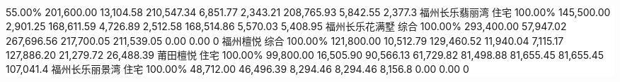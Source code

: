 55.00%
201,600.00
13,104.58
210,547.34
6,851.77
2,343.21
208,765.93
5,842.55
2,377.3
福州长乐翡丽湾
住宅
100.00%
145,500.00
2,901.25
168,611.59
4,726.89
2,512.58
168,514.86
5,570.03
5,408.95
福州长乐花满墅
综合
100.00%
293,400.00
57,947.02
267,696.56
217,700.05
211,539.05
0.00
0.00
0
福州檀悦
综合
100.00%
121,800.00
10,512.79
129,460.52
11,940.04
7,115.17
127,886.20
21,279.72
26,488.39
莆田檀悦
住宅
100.00%
99,800.00
16,505.90
90,566.13
61,729.82
81,498.88
81,655.45
81,655.45
107,041.4
福州长乐丽景湾
住宅
100.00%
48,712.00
46,496.39
8,294.46
8,294.46
8,156.8
0.00
0.00
0